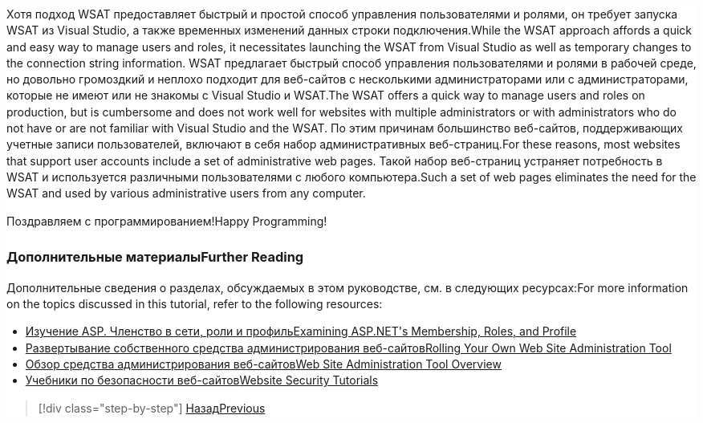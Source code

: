 <span data-ttu-id="e13fe-191">Хотя подход WSAT предоставляет быстрый и простой способ управления пользователями и ролями, он требует запуска WSAT из Visual Studio, а также временных изменений данных строки подключения.</span><span class="sxs-lookup"><span data-stu-id="e13fe-191">While the WSAT approach affords a quick and easy way to manage users and roles, it necessitates launching the WSAT from Visual Studio as well as temporary changes to the connection string information.</span></span> <span data-ttu-id="e13fe-192">WSAT предлагает быстрый способ управления пользователями и ролями в рабочей среде, но довольно громоздкий и неплохо подходит для веб-сайтов с несколькими администраторами или с администраторами, которые не имеют или не знакомы с Visual Studio и WSAT.</span><span class="sxs-lookup"><span data-stu-id="e13fe-192">The WSAT offers a quick way to manage users and roles on production, but is cumbersome and does not work well for websites with multiple administrators or with administrators who do not have or are not familiar with Visual Studio and the WSAT.</span></span> <span data-ttu-id="e13fe-193">По этим причинам большинство веб-сайтов, поддерживающих учетные записи пользователей, включают в себя набор административных веб-страниц.</span><span class="sxs-lookup"><span data-stu-id="e13fe-193">For these reasons, most websites that support user accounts include a set of administrative web pages.</span></span> <span data-ttu-id="e13fe-194">Такой набор веб-страниц устраняет потребность в WSAT и используется различными пользователями с любого компьютера.</span><span class="sxs-lookup"><span data-stu-id="e13fe-194">Such a set of web pages eliminates the need for the WSAT and used by various administrative users from any computer.</span></span>

<span data-ttu-id="e13fe-195">Поздравляем с программированием!</span><span class="sxs-lookup"><span data-stu-id="e13fe-195">Happy Programming!</span></span>

### <a name="further-reading"></a><span data-ttu-id="e13fe-196">Дополнительные материалы</span><span class="sxs-lookup"><span data-stu-id="e13fe-196">Further Reading</span></span>

<span data-ttu-id="e13fe-197">Дополнительные сведения о разделах, обсуждаемых в этом руководстве, см. в следующих ресурсах:</span><span class="sxs-lookup"><span data-stu-id="e13fe-197">For more information on the topics discussed in this tutorial, refer to the following resources:</span></span>

- [<span data-ttu-id="e13fe-198">Изучение ASP. Членство в сети, роли и профиль</span><span class="sxs-lookup"><span data-stu-id="e13fe-198">Examining ASP.NET's Membership, Roles, and Profile</span></span>](http://aspnet.4guysfromrolla.com/articles/120705-1.aspx)
- [<span data-ttu-id="e13fe-199">Развертывание собственного средства администрирования веб-сайтов</span><span class="sxs-lookup"><span data-stu-id="e13fe-199">Rolling Your Own Web Site Administration Tool</span></span>](http://aspnet.4guysfromrolla.com/articles/052307-1.aspx)
- [<span data-ttu-id="e13fe-200">Обзор средства администрирования веб-сайтов</span><span class="sxs-lookup"><span data-stu-id="e13fe-200">Web Site Administration Tool Overview</span></span>](https://msdn.microsoft.com/library/yy40ytx0.aspx)
- [<span data-ttu-id="e13fe-201">Учебники по безопасности веб-сайтов</span><span class="sxs-lookup"><span data-stu-id="e13fe-201">Website Security Tutorials</span></span>](../../older-versions-security/introduction/security-basics-and-asp-net-support-cs.md)

> [!div class="step-by-step"]
> [<span data-ttu-id="e13fe-202">Назад</span><span class="sxs-lookup"><span data-stu-id="e13fe-202">Previous</span></span>](precompiling-your-website-vb.md)
